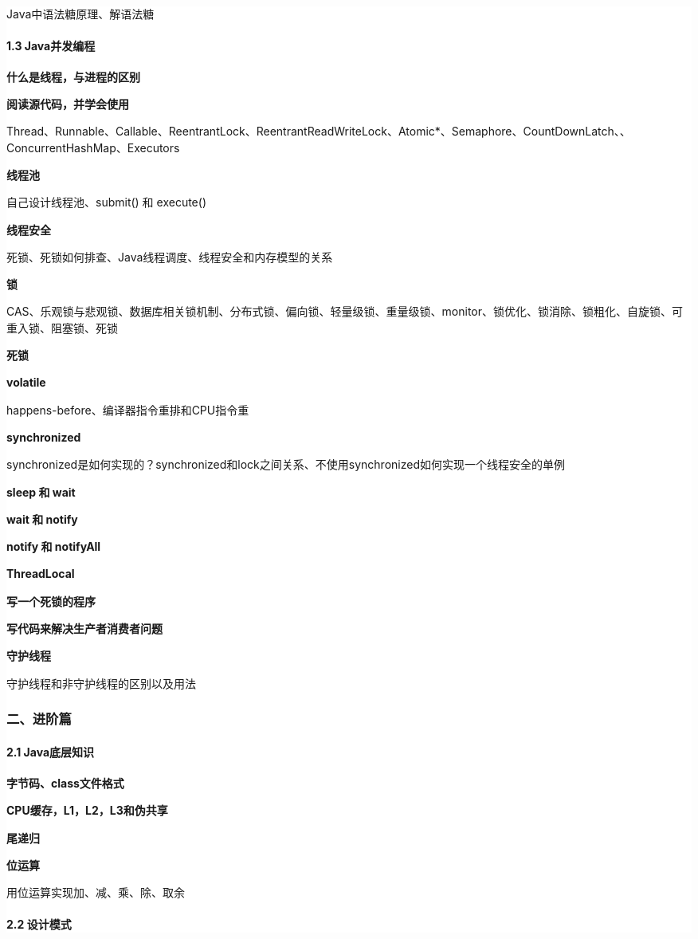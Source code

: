 Java中语法糖原理、解语法糖

#### 1.3 Java并发编程

**什么是线程，与进程的区别**

**阅读源代码，并学会使用**

Thread、Runnable、Callable、ReentrantLock、ReentrantReadWriteLock、Atomic*、Semaphore、CountDownLatch、、ConcurrentHashMap、Executors

**线程池**

自己设计线程池、submit() 和 execute()

**线程安全**

死锁、死锁如何排查、Java线程调度、线程安全和内存模型的关系

**锁**

CAS、乐观锁与悲观锁、数据库相关锁机制、分布式锁、偏向锁、轻量级锁、重量级锁、monitor、锁优化、锁消除、锁粗化、自旋锁、可重入锁、阻塞锁、死锁

**死锁**

**volatile**

happens-before、编译器指令重排和CPU指令重

**synchronized**

synchronized是如何实现的？synchronized和lock之间关系、不使用synchronized如何实现一个线程安全的单例

**sleep 和 wait**

**wait 和 notify**

**notify 和 notifyAll**

**ThreadLocal**

**写一个死锁的程序**

**写代码来解决生产者消费者问题**

**守护线程**

守护线程和非守护线程的区别以及用法

### 二、进阶篇

#### 2.1 Java底层知识

**字节码、class文件格式**

**CPU缓存，L1，L2，L3和伪共享**

**尾递归**

**位运算**

用位运算实现加、减、乘、除、取余

#### 2.2 设计模式
